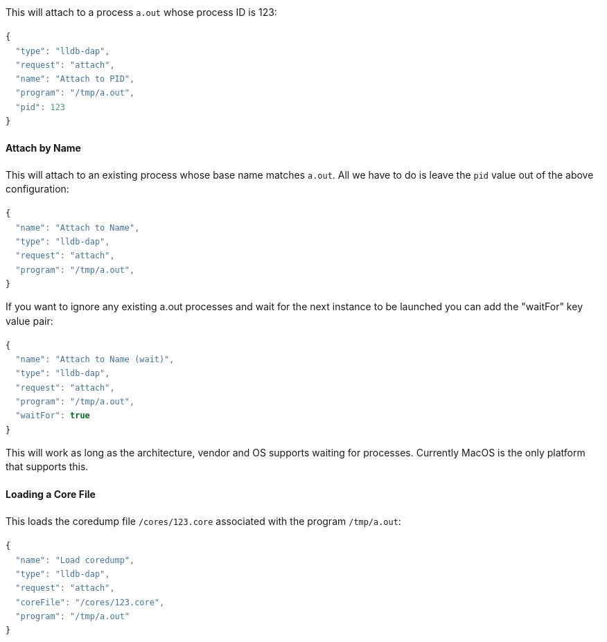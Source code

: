 This will attach to a process `a.out` whose process ID is 123:

```javascript
{
  "type": "lldb-dap",
  "request": "attach",
  "name": "Attach to PID",
  "program": "/tmp/a.out",
  "pid": 123
}
```

#### Attach by Name

This will attach to an existing process whose base
name matches `a.out`. All we have to do is leave the `pid` value out of the
above configuration:

```javascript
{
  "name": "Attach to Name",
  "type": "lldb-dap",
  "request": "attach",
  "program": "/tmp/a.out",
}
```

If you want to ignore any existing a.out processes and wait for the next instance
to be launched you can add the "waitFor" key value pair:

```javascript
{
  "name": "Attach to Name (wait)",
  "type": "lldb-dap",
  "request": "attach",
  "program": "/tmp/a.out",
  "waitFor": true
}
```

This will work as long as the architecture, vendor and OS supports waiting
for processes. Currently MacOS is the only platform that supports this.

#### Loading a Core File

This loads the coredump file `/cores/123.core` associated with the program
`/tmp/a.out`:

```javascript
{
  "name": "Load coredump",
  "type": "lldb-dap",
  "request": "attach",
  "coreFile": "/cores/123.core",
  "program": "/tmp/a.out"
}
```

